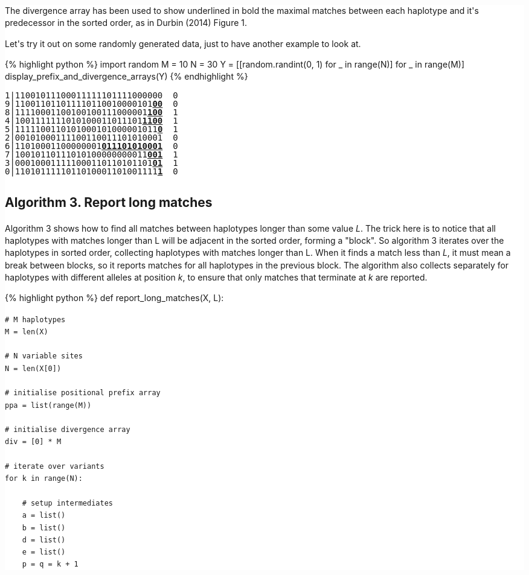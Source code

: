
The divergence array has been used to show underlined in bold the maximal matches between each haplotype and it's predecessor in the sorted order, as in Durbin (2014) Figure 1. 

Let's try it out on some randomly generated data, just to have another example to look at.


{% highlight python %}
import random
M = 10
N = 30
Y = [[random.randint(0, 1) for _ in range(N)] for _ in range(M)]
display_prefix_and_divergence_arrays(Y)
{% endhighlight %}


<pre style="line-height: 100%">1|11001011100011111101111000000  0<br/>9|110011011011110110010000101<strong><u>00</u></strong>  0<br/>8|11110001100100100111000001<strong><u>100</u></strong>  1<br/>4|1001111111010100011011101<strong><u>1100</u></strong>  1<br/>5|1111100110101000101000001011<strong><u>0</u></strong>  1<br/>2|00101000111100110011101010001  0<br/>6|11010001100000001<strong><u>011101010001</u></strong>  0<br/>7|10010110111010100000000011<strong><u>001</u></strong>  1<br/>3|000100011111000110110101101<strong><u>01</u></strong>  1<br/>0|1101011111011010001101001111<strong><u>1</u></strong>  0<br/></pre>


## Algorithm 3. Report long matches

Algorithm 3 shows how to find all matches between haplotypes longer than some value *L*. The trick here is to notice that all haplotypes with matches longer than L will be adjacent in the sorted order, forming a "block". So algorithm 3 iterates over the haplotypes in sorted order, collecting haplotypes with matches longer than L. When it finds a match less than *L*, it must mean a break between blocks, so it reports matches for all haplotypes in the previous block. The algorithm also collects separately for haplotypes with different alleles at position *k*, to ensure that only matches that terminate at *k* are reported. 


{% highlight python %}
def report_long_matches(X, L):
    
    # M haplotypes
    M = len(X)

    # N variable sites
    N = len(X[0])
    
    # initialise positional prefix array
    ppa = list(range(M))
    
    # initialise divergence array
    div = [0] * M
    
    # iterate over variants
    for k in range(N):

        # setup intermediates
        a = list()
        b = list()
        d = list()
        e = list()
        p = q = k + 1